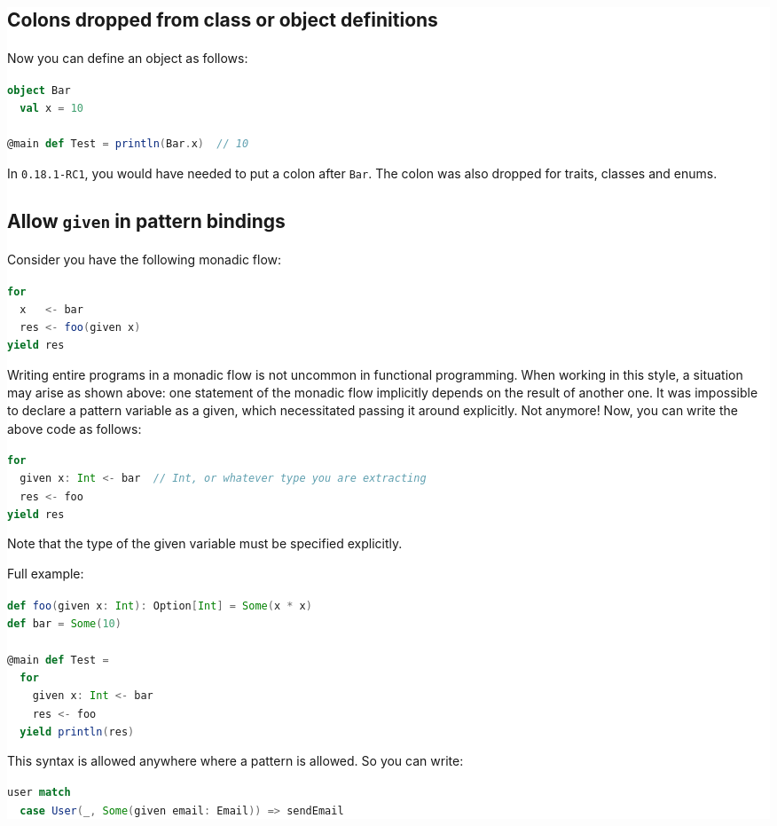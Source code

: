## Colons dropped from class or object definitions
Now you can define an object as follows:

```scala
object Bar
  val x = 10

@main def Test = println(Bar.x)  // 10
```

In `0.18.1-RC1`, you would have needed to put a colon after `Bar`. The colon was also dropped for traits, classes and enums.

## Allow `given` in pattern bindings
Consider you have the following monadic flow:

```scala
for
  x   <- bar
  res <- foo(given x)
yield res
```

Writing entire programs in a monadic flow is not uncommon in functional programming. When working in this style, a situation may arise as shown above: one statement of the monadic flow implicitly depends on the result of another one. It was impossible to declare a pattern variable as a given, which necessitated passing it around explicitly. Not anymore! Now, you can write the above code as follows:

```scala
for
  given x: Int <- bar  // Int, or whatever type you are extracting
  res <- foo
yield res
```

Note that the type of the given variable must be specified explicitly.

Full example:

```scala
def foo(given x: Int): Option[Int] = Some(x * x)
def bar = Some(10)

@main def Test =
  for
    given x: Int <- bar
    res <- foo
  yield println(res)
```

This syntax is allowed anywhere where a pattern is allowed. So you can write:

```scala
user match
  case User(_, Some(given email: Email)) => sendEmail
```


[Scastie]: https://scastie.scala-lang.org/?target=dotty
[@odersky]: https://github.com/odersky
[@DarkDimius]: https://github.com/DarkDimius
[@smarter]: https://github.com/smarter
[@felixmulder]: https://github.com/felixmulder
[@nicolasstucki]: https://github.com/nicolasstucki
[@liufengyun]: https://github.com/liufengyun
[@OlivierBlanvillain]: https://github.com/OlivierBlanvillain
[@biboudis]: https://github.com/biboudis
[@allanrenucci]: https://github.com/allanrenucci
[@Blaisorblade]: https://github.com/Blaisorblade
[@Duhemm]: https://github.com/Duhemm
[@AleksanderBG]: https://github.com/AleksanderBG
[@milessabin]: https://github.com/milessabin
[@anatoliykmetyuk]: https://github.com/anatoliykmetyuk